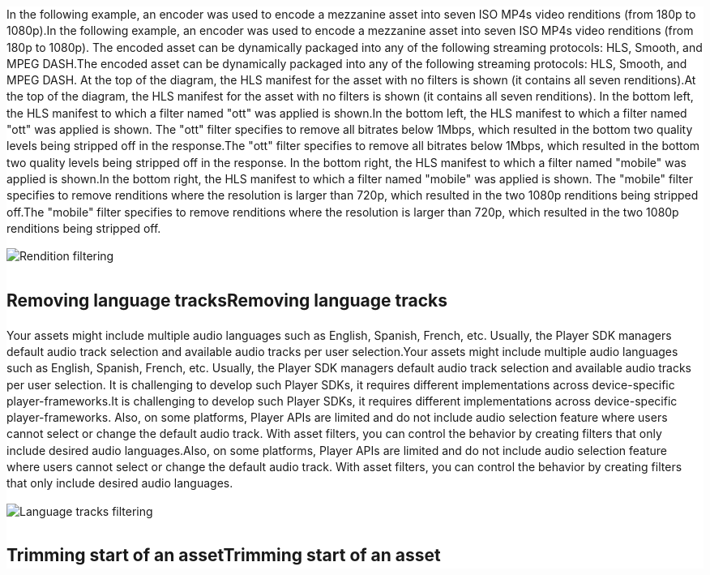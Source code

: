 <span data-ttu-id="82dbb-160">In the following example, an encoder was used to encode a mezzanine asset into seven ISO MP4s video renditions (from 180p to 1080p).</span><span class="sxs-lookup"><span data-stu-id="82dbb-160">In the following example, an encoder was used to encode a mezzanine asset into seven ISO MP4s video renditions (from 180p to 1080p).</span></span> <span data-ttu-id="82dbb-161">The encoded asset can be dynamically packaged into any of the following streaming protocols: HLS, Smooth, and MPEG DASH.</span><span class="sxs-lookup"><span data-stu-id="82dbb-161">The encoded asset can be dynamically packaged into any of the following streaming protocols: HLS, Smooth, and MPEG DASH.</span></span>  <span data-ttu-id="82dbb-162">At the top of the diagram, the HLS manifest for the asset with no filters is shown (it contains all seven renditions).</span><span class="sxs-lookup"><span data-stu-id="82dbb-162">At the top of the diagram, the HLS manifest for the asset with no filters is shown (it contains all seven renditions).</span></span>  <span data-ttu-id="82dbb-163">In the bottom left, the HLS manifest to which a filter named "ott" was applied is shown.</span><span class="sxs-lookup"><span data-stu-id="82dbb-163">In the bottom left, the HLS manifest to which a filter named "ott" was applied is shown.</span></span> <span data-ttu-id="82dbb-164">The "ott" filter specifies to remove all bitrates below 1Mbps, which resulted in the bottom two quality levels being stripped off in the response.</span><span class="sxs-lookup"><span data-stu-id="82dbb-164">The "ott" filter specifies to remove all bitrates below 1Mbps, which resulted in the bottom two quality levels being stripped off in the response.</span></span>  <span data-ttu-id="82dbb-165">In the bottom right,   the HLS manifest to which a filter named "mobile" was applied is shown.</span><span class="sxs-lookup"><span data-stu-id="82dbb-165">In the bottom right,   the HLS manifest to which a filter named "mobile" was applied is shown.</span></span> <span data-ttu-id="82dbb-166">The "mobile" filter specifies to remove renditions where the resolution is larger than 720p, which resulted in the two 1080p renditions being stripped off.</span><span class="sxs-lookup"><span data-stu-id="82dbb-166">The "mobile" filter specifies to remove renditions where the resolution is larger than 720p, which resulted in the two 1080p renditions being stripped off.</span></span>

![Rendition filtering][renditions1]

## <a name="removing-language-tracks"></a><span data-ttu-id="82dbb-168">Removing language tracks</span><span class="sxs-lookup"><span data-stu-id="82dbb-168">Removing language tracks</span></span>
<span data-ttu-id="82dbb-169">Your assets might include multiple audio languages such as English, Spanish, French, etc. Usually, the Player SDK managers default audio track selection and available audio tracks per user selection.</span><span class="sxs-lookup"><span data-stu-id="82dbb-169">Your assets might include multiple audio languages such as English, Spanish, French, etc. Usually, the Player SDK managers default audio track selection and available audio tracks per user selection.</span></span> <span data-ttu-id="82dbb-170">It is challenging to develop such Player SDKs, it requires different implementations across device-specific player-frameworks.</span><span class="sxs-lookup"><span data-stu-id="82dbb-170">It is challenging to develop such Player SDKs, it requires different implementations across device-specific player-frameworks.</span></span> <span data-ttu-id="82dbb-171">Also, on some platforms, Player APIs are limited and do not include audio selection feature where users cannot select or change the default audio track. With asset filters, you can control the behavior by creating filters that only include desired audio languages.</span><span class="sxs-lookup"><span data-stu-id="82dbb-171">Also, on some platforms, Player APIs are limited and do not include audio selection feature where users cannot select or change the default audio track. With asset filters, you can control the behavior by creating filters that only include desired audio languages.</span></span>

![Language tracks filtering][language_filter]

## <a name="trimming-start-of-an-asset"></a><span data-ttu-id="82dbb-173">Trimming start of an asset</span><span class="sxs-lookup"><span data-stu-id="82dbb-173">Trimming start of an asset</span></span>

[renditions1]: https://docstestmedia1.blob.core.windows.net/azure-media/articles/media-services/media/media-services-dynamic-manifest-overview/media-services-rendition-filter.png
[renditions2]: https://docstestmedia1.blob.core.windows.net/azure-media/articles/media-services/media/media-services-dynamic-manifest-overview/media-services-rendition-filter2.png
[rendered_subclip]: ./media/media-services-dynamic-manifests/media-services-rendered-subclip.png
[timeline_trim_event]: ./media/media-services-dynamic-manifests/media-services-timeline-trim-event.png
[timeline_trim_subclip]: ./media/media-services-dynamic-manifests/media-services-timeline-trim-subclip.png
[subclip_filter]: https://docstestmedia1.blob.core.windows.net/azure-media/articles/media-services/media/media-services-dynamic-manifest-overview/media-services-subclips-filter.png
[trim_event]: ./media/media-services-dynamic-manifests/media-services-timeline-trim-event.png
[trim_subclip]: ./media/media-services-dynamic-manifests/media-services-timeline-trim-subclip.png
[trim_filter]: https://docstestmedia1.blob.core.windows.net/azure-media/articles/media-services/media/media-services-dynamic-manifest-overview/media-services-trim-filter.png
[redered_subclip]: ./media/media-services-dynamic-manifests/media-services-rendered-subclip.png
[livebackoff_filter]: https://docstestmedia1.blob.core.windows.net/azure-media/articles/media-services/media/media-services-dynamic-manifest-overview/media-services-livebackoff-filter.png
[language_filter]: https://docstestmedia1.blob.core.windows.net/azure-media/articles/media-services/media/media-services-dynamic-manifest-overview/media-services-language-filter.png
[dvr_filter]: https://docstestmedia1.blob.core.windows.net/azure-media/articles/media-services/media/media-services-dynamic-manifest-overview/media-services-dvr-filter.png
[skiing]: https://docstestmedia1.blob.core.windows.net/azure-media/articles/media-services/media/media-services-dynamic-manifest-overview/media-services-skiing.png